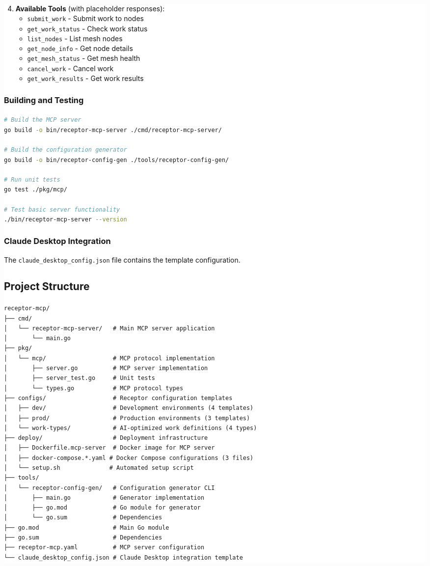 4. **Available Tools** (with placeholder responses):
   - `submit_work` - Submit work to nodes
   - `get_work_status` - Check work status
   - `list_nodes` - List mesh nodes
   - `get_node_info` - Get node details
   - `get_mesh_status` - Get mesh health
   - `cancel_work` - Cancel work
   - `get_work_results` - Get work results

### Building and Testing

```bash
# Build the MCP server
go build -o bin/receptor-mcp-server ./cmd/receptor-mcp-server/

# Build the configuration generator
go build -o bin/receptor-config-gen ./tools/receptor-config-gen/

# Run unit tests
go test ./pkg/mcp/

# Test basic server functionality
./bin/receptor-mcp-server --version
```

### Claude Desktop Integration

The `claude_desktop_config.json` file contains the template configuration.

## Project Structure

```
receptor-mcp/
├── cmd/
│   └── receptor-mcp-server/   # Main MCP server application
│       └── main.go
├── pkg/
│   └── mcp/                   # MCP protocol implementation
│       ├── server.go          # MCP server implementation
│       ├── server_test.go     # Unit tests
│       └── types.go           # MCP protocol types
├── configs/                   # Receptor configuration templates  
│   ├── dev/                   # Development environments (4 templates)
│   ├── prod/                  # Production environments (3 templates)
│   └── work-types/            # AI-optimized work definitions (4 types)
├── deploy/                    # Deployment infrastructure
│   ├── Dockerfile.mcp-server  # Docker image for MCP server
│   ├── docker-compose.*.yaml # Docker Compose configurations (3 files)
│   └── setup.sh              # Automated setup script
├── tools/
│   └── receptor-config-gen/   # Configuration generator CLI
│       ├── main.go            # Generator implementation
│       ├── go.mod             # Go module for generator
│       └── go.sum             # Dependencies
├── go.mod                     # Main Go module
├── go.sum                     # Dependencies
├── receptor-mcp.yaml          # MCP server configuration
└── claude_desktop_config.json # Claude Desktop integration template
```
